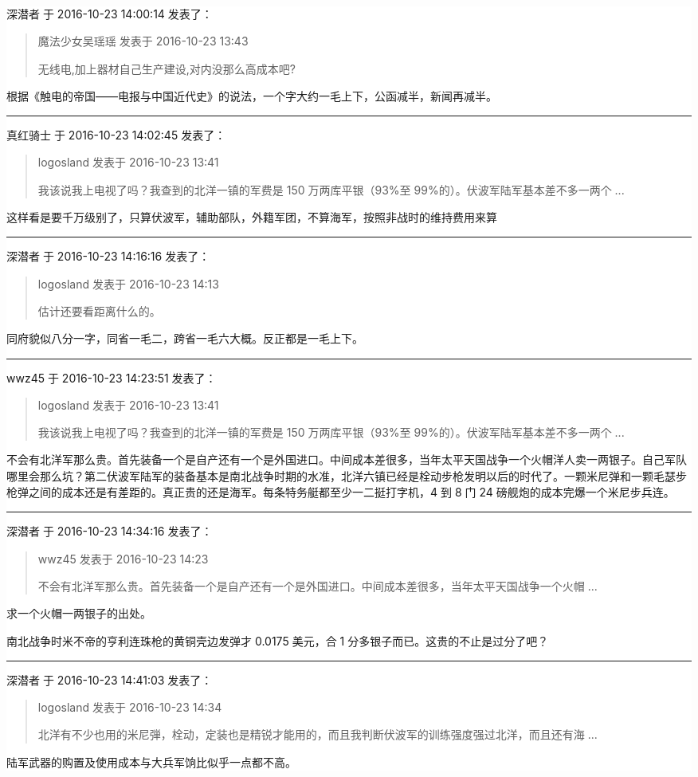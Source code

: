 
深潜者 于 2016-10-23 14:00:14 发表了：

> 魔法少女吴瑶瑶 发表于 2016-10-23 13:43
>
> 无线电,加上器材自己生产建设,对内没那么高成本吧?

根据《触电的帝国——电报与中国近代史》的说法，一个字大约一毛上下，公函减半，新闻再减半。

---

真红骑士 于 2016-10-23 14:02:45 发表了：

> logosland 发表于 2016-10-23 13:41
>
> 我该说我上电视了吗？我查到的北洋一镇的军费是 150 万两库平银（93%至 99%的）。伏波军陆军基本差不多一两个 ...

这样看是要千万级别了，只算伏波军，辅助部队，外籍军团，不算海军，按照非战时的维持费用来算

---

深潜者 于 2016-10-23 14:16:16 发表了：

> logosland 发表于 2016-10-23 14:13
>
> 估计还要看距离什么的。

同府貌似八分一字，同省一毛二，跨省一毛六大概。反正都是一毛上下。

---

wwz45 于 2016-10-23 14:23:51 发表了：

> logosland 发表于 2016-10-23 13:41
>
> 我该说我上电视了吗？我查到的北洋一镇的军费是 150 万两库平银（93%至 99%的）。伏波军陆军基本差不多一两个 ...

不会有北洋军那么贵。首先装备一个是自产还有一个是外国进口。中间成本差很多，当年太平天国战争一个火帽洋人卖一两银子。自己军队哪里会那么坑？第二伏波军陆军的装备基本是南北战争时期的水准，北洋六镇已经是栓动步枪发明以后的时代了。一颗米尼弹和一颗毛瑟步枪弹之间的成本还是有差距的。真正贵的还是海军。每条特务艇都至少一二挺打字机，4 到 8 门 24 磅舰炮的成本完爆一个米尼步兵连。

---

深潜者 于 2016-10-23 14:34:16 发表了：

> wwz45 发表于 2016-10-23 14:23
>
> 不会有北洋军那么贵。首先装备一个是自产还有一个是外国进口。中间成本差很多，当年太平天国战争一个火帽 ...

求一个火帽一两银子的出处。

南北战争时米不帝的亨利连珠枪的黄铜壳边发弹才 0.0175 美元，合 1 分多银子而已。这贵的不止是过分了吧？

---

深潜者 于 2016-10-23 14:41:03 发表了：

> logosland 发表于 2016-10-23 14:34
>
> 北洋有不少也用的米尼弾，栓动，定装也是精锐才能用的，而且我判断伏波军的训练强度强过北洋，而且还有海 ...

陆军武器的购置及使用成本与大兵军饷比似乎一点都不高。
